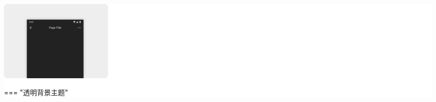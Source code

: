 <img src="../images/标题栏/深色模式.png" height="150px" alt="图片说明" style="zoom:100%;">
</div>


=== "透明背景主题"

<div align="center">